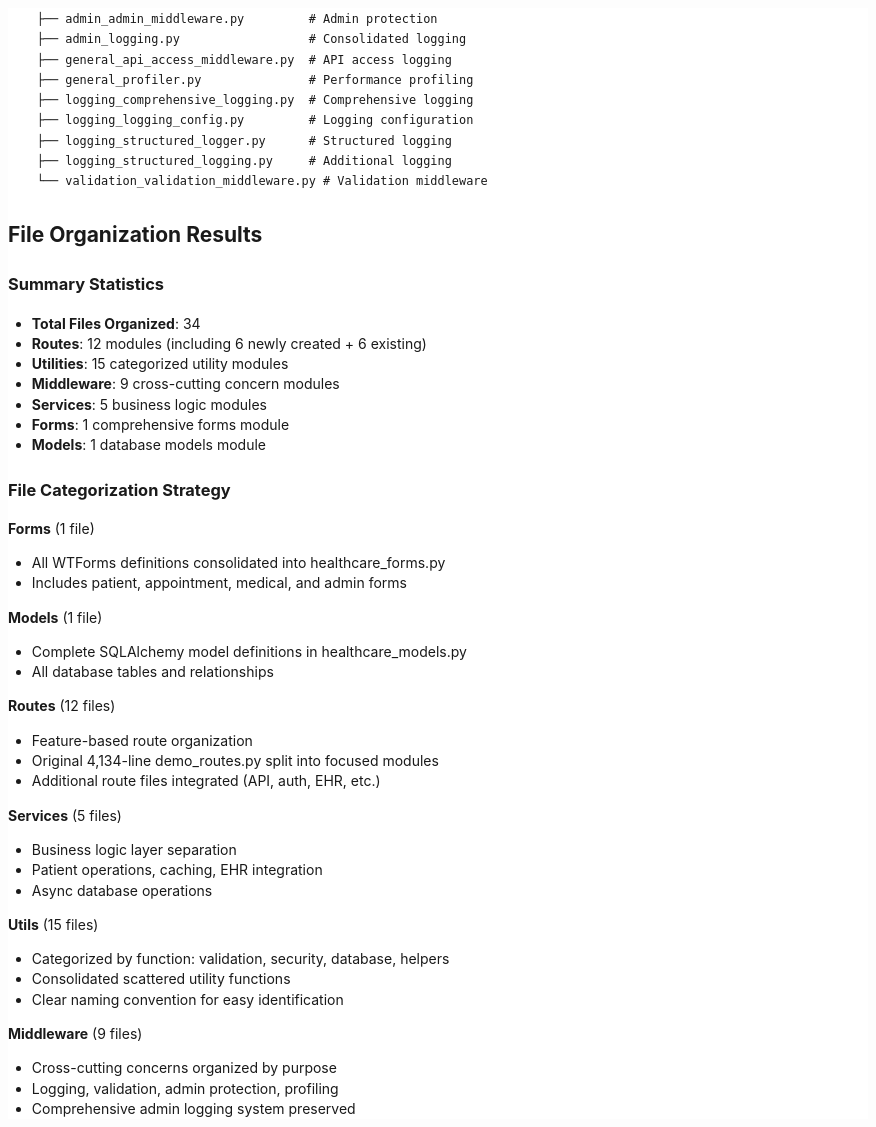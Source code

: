 ```
    ├── admin_admin_middleware.py         # Admin protection
    ├── admin_logging.py                  # Consolidated logging
    ├── general_api_access_middleware.py  # API access logging
    ├── general_profiler.py               # Performance profiling
    ├── logging_comprehensive_logging.py  # Comprehensive logging
    ├── logging_logging_config.py         # Logging configuration
    ├── logging_structured_logger.py      # Structured logging
    ├── logging_structured_logging.py     # Additional logging
    └── validation_validation_middleware.py # Validation middleware
```

## File Organization Results

### Summary Statistics
- **Total Files Organized**: 34
- **Routes**: 12 modules (including 6 newly created + 6 existing)
- **Utilities**: 15 categorized utility modules
- **Middleware**: 9 cross-cutting concern modules
- **Services**: 5 business logic modules
- **Forms**: 1 comprehensive forms module
- **Models**: 1 database models module

### File Categorization Strategy

**Forms** (1 file)
- All WTForms definitions consolidated into healthcare_forms.py
- Includes patient, appointment, medical, and admin forms

**Models** (1 file)  
- Complete SQLAlchemy model definitions in healthcare_models.py
- All database tables and relationships

**Routes** (12 files)
- Feature-based route organization
- Original 4,134-line demo_routes.py split into focused modules
- Additional route files integrated (API, auth, EHR, etc.)

**Services** (5 files)
- Business logic layer separation
- Patient operations, caching, EHR integration
- Async database operations

**Utils** (15 files)
- Categorized by function: validation, security, database, helpers
- Consolidated scattered utility functions
- Clear naming convention for easy identification

**Middleware** (9 files)
- Cross-cutting concerns organized by purpose
- Logging, validation, admin protection, profiling
- Comprehensive admin logging system preserved
